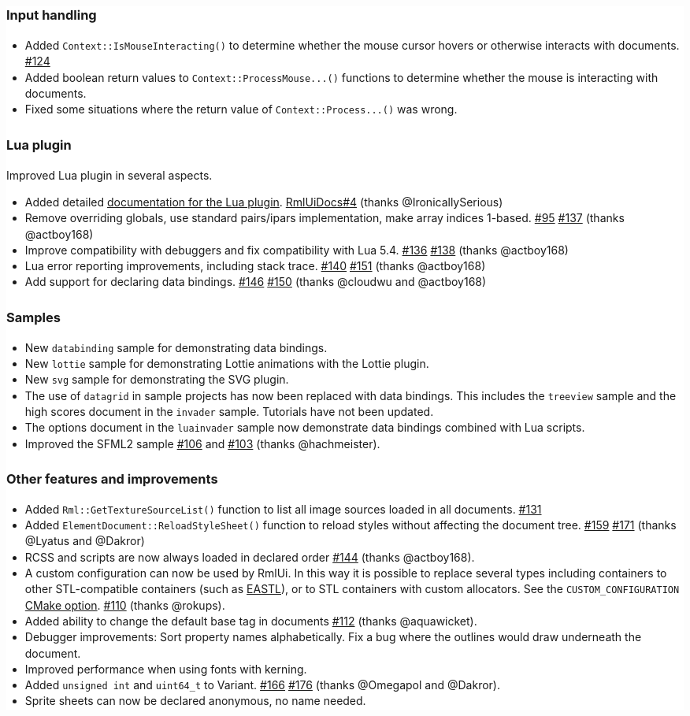 ### Input handling

- Added `Context::IsMouseInteracting()` to determine whether the mouse cursor hovers or otherwise interacts with documents. [#124](https://github.com/mikke89/RmlUi/issues/124)
- Added boolean return values to `Context::ProcessMouse...()` functions to determine whether the mouse is interacting with documents.
- Fixed some situations where the return value of `Context::Process...()` was wrong.

### Lua plugin

Improved Lua plugin in several aspects.

- Added detailed [documentation for the Lua plugin](https://mikke89.github.io/RmlUiDoc/pages/lua_manual.html). [RmlUiDocs#4](https://github.com/mikke89/RmlUiDoc/pull/4) (thanks @IronicallySerious)
- Remove overriding globals, use standard pairs/ipars implementation, make array indices 1-based. [#95](https://github.com/mikke89/RmlUi/issues/95) [#137](https://github.com/mikke89/RmlUi/pull/137) (thanks @actboy168)
- Improve compatibility with debuggers and fix compatibility with Lua 5.4. [#136](https://github.com/mikke89/RmlUi/pull/136) [#138](https://github.com/mikke89/RmlUi/pull/138) (thanks @actboy168)
- Lua error reporting improvements, including stack trace. [#140](https://github.com/mikke89/RmlUi/pull/140) [#151](https://github.com/mikke89/RmlUi/pull/151) (thanks @actboy168)
- Add support for declaring data bindings. [#146](https://github.com/mikke89/RmlUi/pull/146)  [#150](https://github.com/mikke89/RmlUi/pull/150) (thanks @cloudwu and @actboy168)

### Samples

- New `databinding` sample for demonstrating data bindings.
- New `lottie` sample for demonstrating Lottie animations with the Lottie plugin.
- New `svg` sample for demonstrating the SVG plugin.
- The use of `datagrid` in sample projects has now been replaced with data bindings. This includes the `treeview` sample and the high scores document in the `invader` sample. Tutorials have not been updated.
- The options document in the `luainvader` sample now demonstrate data bindings combined with Lua scripts.
- Improved the SFML2 sample [#106](https://github.com/mikke89/RmlUi/pull/106) and [#103](https://github.com/mikke89/RmlUi/issues/103) (thanks @hachmeister).

### Other features and improvements

- Added `Rml::GetTextureSourceList()` function to list all image sources loaded in all documents. [#131](https://github.com/mikke89/RmlUi/issues/131)
- Added `ElementDocument::ReloadStyleSheet()` function to reload styles without affecting the document tree. [#159](https://github.com/mikke89/RmlUi/pull/159) [#171](https://github.com/mikke89/RmlUi/pull/171) (thanks @Lyatus and @Dakror)
- RCSS and scripts are now always loaded in declared order [#144](https://github.com/mikke89/RmlUi/pull/144) (thanks @actboy168).
- A custom configuration can now be used by RmlUi. In this way it is possible to replace several types including containers to other STL-compatible containers (such as [EASTL](https://github.com/electronicarts/EASTL)), or to STL containers with custom allocators. See the `CUSTOM_CONFIGURATION` [CMake option](https://mikke89.github.io/RmlUiDoc/pages/cpp_manual/building_with_cmake.html#cmake-options). [#110](https://github.com/mikke89/RmlUi/pull/110) (thanks @rokups).
- Added ability to change the default base tag in documents [#112](https://github.com/mikke89/RmlUi/pull/112)  (thanks @aquawicket).
- Debugger improvements: Sort property names alphabetically. Fix a bug where the outlines would draw underneath the document.
- Improved performance when using fonts with kerning.
- Added `unsigned int` and `uint64_t` to Variant. [#166](https://github.com/mikke89/RmlUi/pull/166) [#176](https://github.com/mikke89/RmlUi/pull/176) (thanks @Omegapol and @Dakror).
- Sprite sheets can now be declared anonymous, no name needed.
